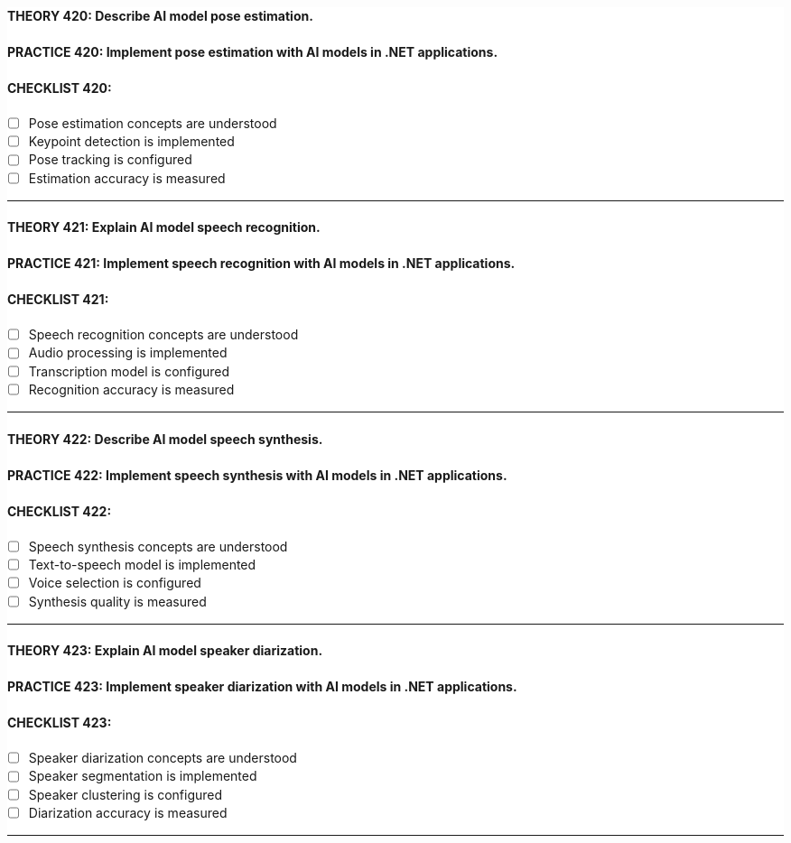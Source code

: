 
#### THEORY 420: Describe AI model pose estimation.

#### PRACTICE 420: Implement pose estimation with AI models in .NET applications.

#### CHECKLIST 420:

- [ ] Pose estimation concepts are understood
- [ ] Keypoint detection is implemented
- [ ] Pose tracking is configured
- [ ] Estimation accuracy is measured

---

#### THEORY 421: Explain AI model speech recognition.

#### PRACTICE 421: Implement speech recognition with AI models in .NET applications.

#### CHECKLIST 421:

- [ ] Speech recognition concepts are understood
- [ ] Audio processing is implemented
- [ ] Transcription model is configured
- [ ] Recognition accuracy is measured

---

#### THEORY 422: Describe AI model speech synthesis.

#### PRACTICE 422: Implement speech synthesis with AI models in .NET applications.

#### CHECKLIST 422:

- [ ] Speech synthesis concepts are understood
- [ ] Text-to-speech model is implemented
- [ ] Voice selection is configured
- [ ] Synthesis quality is measured

---

#### THEORY 423: Explain AI model speaker diarization.

#### PRACTICE 423: Implement speaker diarization with AI models in .NET applications.

#### CHECKLIST 423:

- [ ] Speaker diarization concepts are understood
- [ ] Speaker segmentation is implemented
- [ ] Speaker clustering is configured
- [ ] Diarization accuracy is measured

---